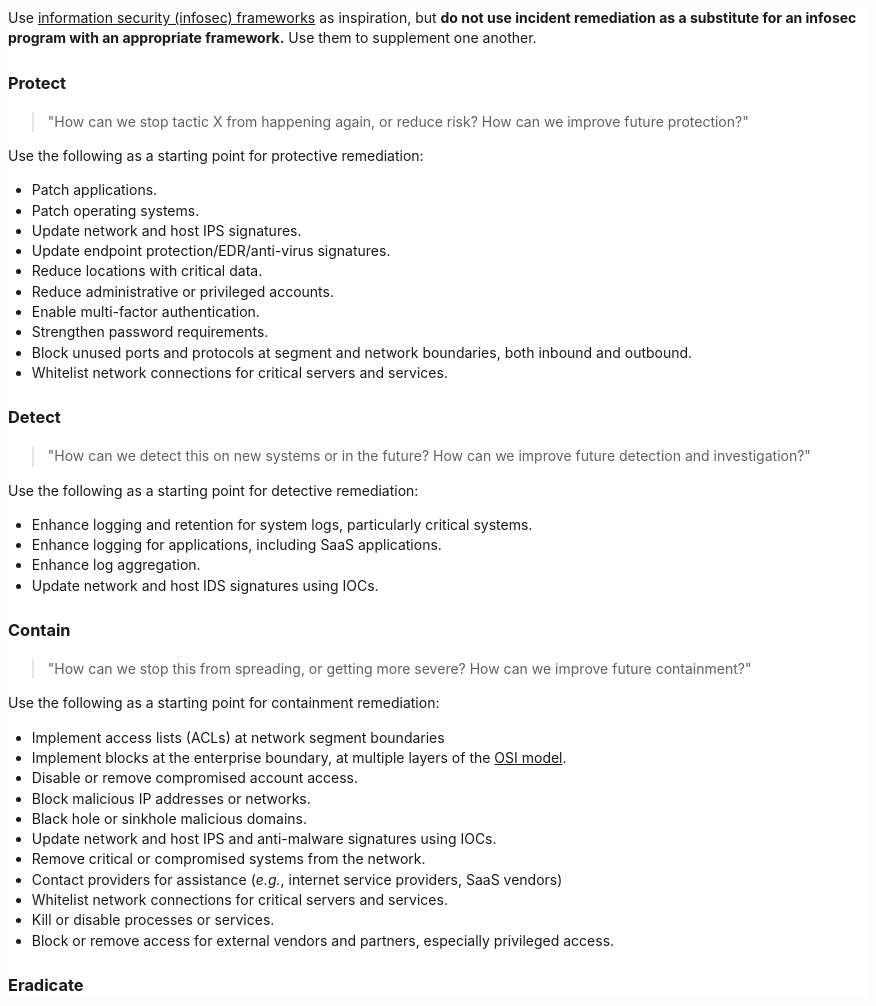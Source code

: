 Use [information security (infosec) frameworks](https://www.nist.gov/cyberframework) as inspiration, but **do not use incident remediation as a substitute for an infosec program with an appropriate framework.** Use them to supplement one another.

### Protect

> "How can we stop tactic X from happening again, or reduce risk? How can we improve future protection?"

Use the following as a starting point for protective remediation:

- Patch applications.
- Patch operating systems.
- Update network and host IPS signatures.
- Update endpoint protection/EDR/anti-virus signatures.
- Reduce locations with critical data.
- Reduce administrative or privileged accounts.
- Enable multi-factor authentication.
- Strengthen password requirements.
- Block unused ports and protocols at segment and network boundaries, both inbound and outbound.
- Whitelist network connections for critical servers and services.

### Detect

> "How can we detect this on new systems or in the future? How can we improve future detection and investigation?"

Use the following as a starting point for detective remediation:

- Enhance logging and retention for system logs, particularly critical systems.
- Enhance logging for applications, including SaaS applications.
- Enhance log aggregation.
- Update network and host IDS signatures using IOCs.

### Contain

> "How can we stop this from spreading, or getting more severe? How can we improve future containment?"

Use the following as a starting point for containment remediation:

- Implement access lists (ACLs) at network segment boundaries
- Implement blocks at the enterprise boundary, at multiple layers of the [OSI model](https://en.wikipedia.org/wiki/OSI_model).
- Disable or remove compromised account access.
- Block malicious IP addresses or networks.
- Black hole or sinkhole malicious domains.
- Update network and host IPS and anti-malware signatures using IOCs.
- Remove critical or compromised systems from the network.
- Contact providers for assistance (_e.g._, internet service providers, SaaS vendors)
- Whitelist network connections for critical servers and services.
- Kill or disable processes or services.
- Block or remove access for external vendors and partners, especially privileged access.

### Eradicate
